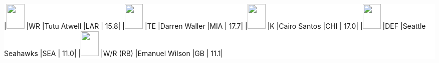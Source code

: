 |<img src='https://static.www.nfl.com/image/upload/w_65,h_90,c_fill/league/twlslcaa7c2wblveaafu' style='width:36px;height:50px'>                                |WR       |Tutu Atwell      |LAR     |   15.8|
|<img src='https://static.www.nfl.com/image/upload/w_65,h_90,c_fill/league/loyehiyzcu2lexjk7plq' style='width:36px;height:50px'>                                |TE       |Darren Waller    |MIA     |   17.7|
|<img src='https://static.www.nfl.com/image/upload/w_65,h_90,c_fill/league/w5mfvjfuflbitwuji1yx' style='width:36px;height:50px'>                                |K        |Cairo Santos     |CHI     |   17.0|
|<img src='https://static.www.nfl.com/w_65,h_90,c_fill/league/apps/fantasy/logos/avatar/1400x1000/Defense_Headshots_SEA.png?v2' style='width:36px;height:50px'> |DEF      |Seattle Seahawks |SEA     |   11.0|
|<img src='https://static.www.nfl.com/image/upload/w_65,h_90,c_fill/league/xni9gnwmhdex7h1ey3jq' style='width:36px;height:50px'>                                |W/R (RB) |Emanuel Wilson   |GB      |   11.1|

